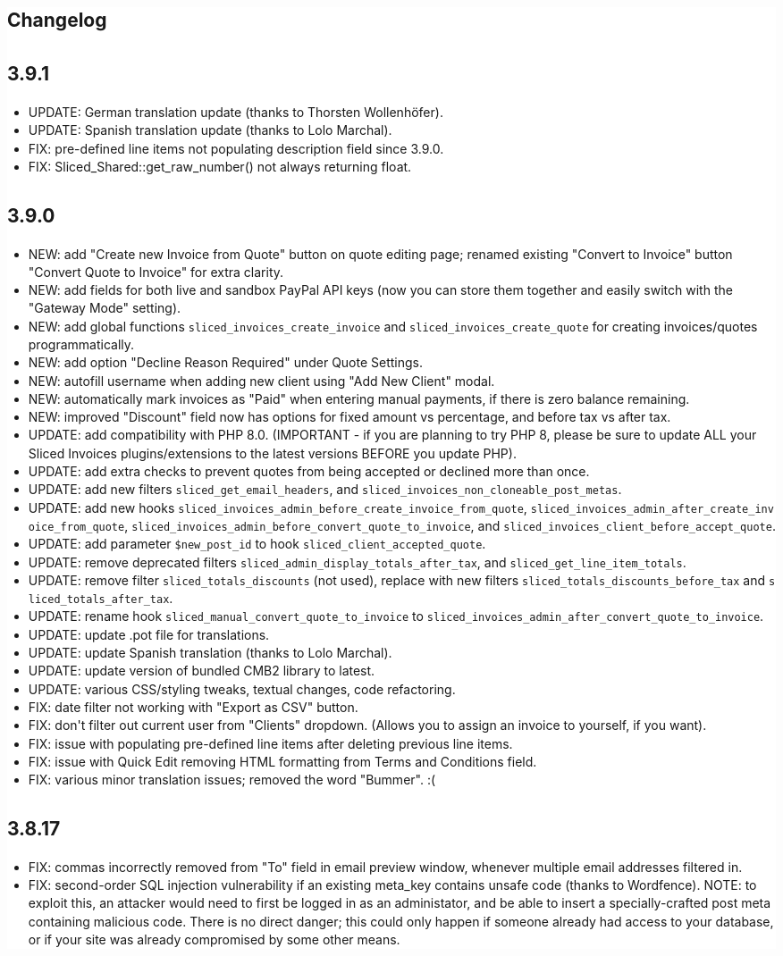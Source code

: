 
## Changelog
##  3.9.1
* UPDATE: German translation update (thanks to Thorsten Wollenhöfer).
* UPDATE: Spanish translation update (thanks to Lolo Marchal).
* FIX: pre-defined line items not populating description field since 3.9.0.
* FIX: Sliced_Shared::get_raw_number() not always returning float.

##  3.9.0
* NEW: add "Create new Invoice from Quote" button on quote editing page; renamed existing "Convert to Invoice" button "Convert Quote to Invoice" for extra clarity.
* NEW: add fields for both live and sandbox PayPal API keys (now you can store them together and easily switch with the "Gateway Mode" setting).
* NEW: add global functions `sliced_invoices_create_invoice` and `sliced_invoices_create_quote` for creating invoices/quotes programmatically.
* NEW: add option "Decline Reason Required" under Quote Settings.
* NEW: autofill username when adding new client using "Add New Client" modal.
* NEW: automatically mark invoices as "Paid" when entering manual payments, if there is zero balance remaining.
* NEW: improved "Discount" field now has options for fixed amount vs percentage, and before tax vs after tax.
* UPDATE: add compatibility with PHP 8.0. (IMPORTANT - if you are planning to try PHP 8, please be sure to update ALL your Sliced Invoices plugins/extensions to the latest versions BEFORE you update PHP).
* UPDATE: add extra checks to prevent quotes from being accepted or declined more than once.
* UPDATE: add new filters `sliced_get_email_headers`, and `sliced_invoices_non_cloneable_post_metas`.
* UPDATE: add new hooks `sliced_invoices_admin_before_create_invoice_from_quote`, `sliced_invoices_admin_after_create_invoice_from_quote`, `sliced_invoices_admin_before_convert_quote_to_invoice`, and `sliced_invoices_client_before_accept_quote`.
* UPDATE: add parameter `$new_post_id` to hook `sliced_client_accepted_quote`.
* UPDATE: remove deprecated filters `sliced_admin_display_totals_after_tax`, and `sliced_get_line_item_totals`.
* UPDATE: remove filter `sliced_totals_discounts` (not used), replace with new filters `sliced_totals_discounts_before_tax` and `sliced_totals_after_tax`.
* UPDATE: rename hook `sliced_manual_convert_quote_to_invoice` to `sliced_invoices_admin_after_convert_quote_to_invoice`.
* UPDATE: update .pot file for translations.
* UPDATE: update Spanish translation (thanks to Lolo Marchal).
* UPDATE: update version of bundled CMB2 library to latest.
* UPDATE: various CSS/styling tweaks, textual changes, code refactoring.
* FIX: date filter not working with "Export as CSV" button.
* FIX: don't filter out current user from "Clients" dropdown. (Allows you to assign an invoice to yourself, if you want).
* FIX: issue with populating pre-defined line items after deleting previous line items.
* FIX: issue with Quick Edit removing HTML formatting from Terms and Conditions field.
* FIX: various minor translation issues; removed the word "Bummer". :(

##  3.8.17
* FIX: commas incorrectly removed from "To" field in email preview window, whenever multiple email addresses filtered in.
* FIX: second-order SQL injection vulnerability if an existing meta_key contains unsafe code (thanks to Wordfence).  NOTE: to exploit this, an attacker would need to first be logged in as an administator, and be able to insert a specially-crafted post meta containing malicious code.  There is no direct danger; this could only happen if someone already had access to your database, or if your site was already compromised by some other means.

